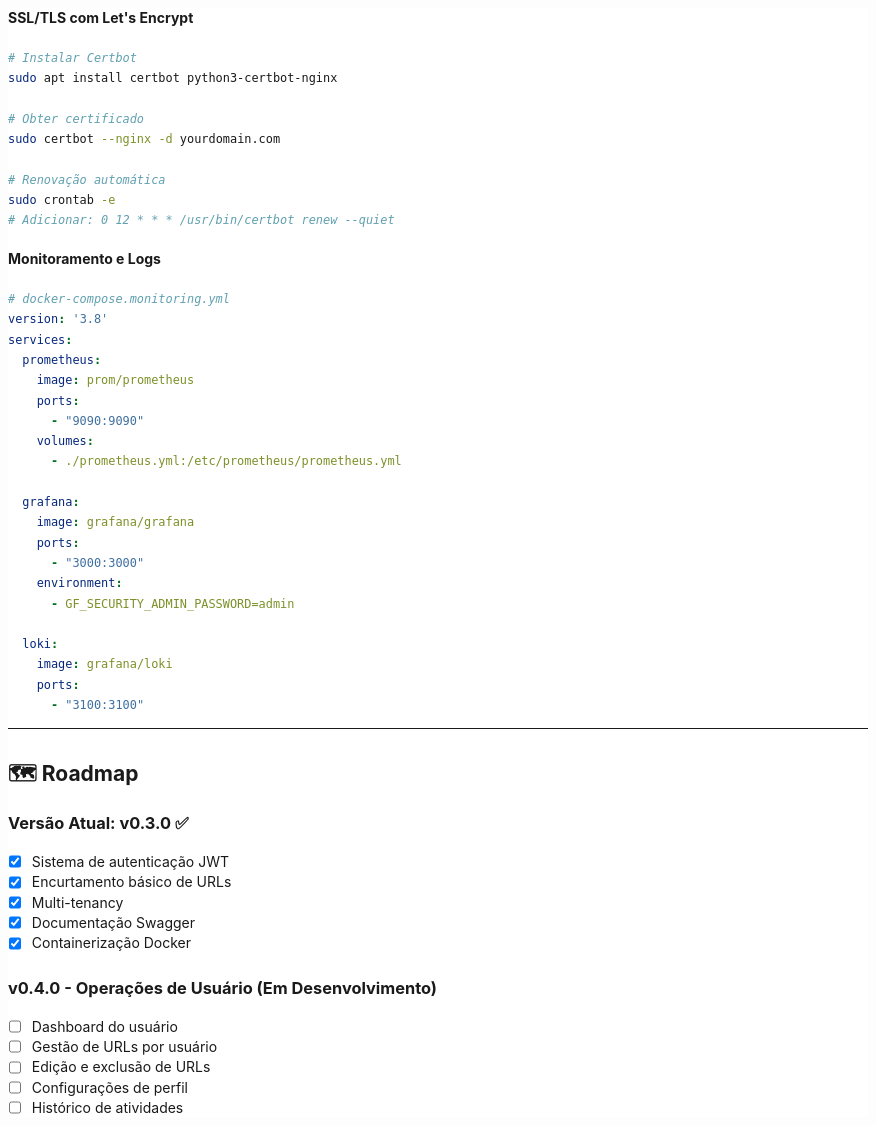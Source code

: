 #### SSL/TLS com Let's Encrypt

```bash
# Instalar Certbot
sudo apt install certbot python3-certbot-nginx

# Obter certificado
sudo certbot --nginx -d yourdomain.com

# Renovação automática
sudo crontab -e
# Adicionar: 0 12 * * * /usr/bin/certbot renew --quiet
```

#### Monitoramento e Logs

```yaml
# docker-compose.monitoring.yml
version: '3.8'
services:
  prometheus:
    image: prom/prometheus
    ports:
      - "9090:9090"
    volumes:
      - ./prometheus.yml:/etc/prometheus/prometheus.yml

  grafana:
    image: grafana/grafana
    ports:
      - "3000:3000"
    environment:
      - GF_SECURITY_ADMIN_PASSWORD=admin

  loki:
    image: grafana/loki
    ports:
      - "3100:3100"
```

---

## 🗺️ Roadmap

### Versão Atual: v0.3.0 ✅
- [x] Sistema de autenticação JWT
- [x] Encurtamento básico de URLs
- [x] Multi-tenancy
- [x] Documentação Swagger
- [x] Containerização Docker

### v0.4.0 - Operações de Usuário (Em Desenvolvimento)
- [ ] Dashboard do usuário
- [ ] Gestão de URLs por usuário
- [ ] Edição e exclusão de URLs
- [ ] Configurações de perfil
- [ ] Histórico de atividades
